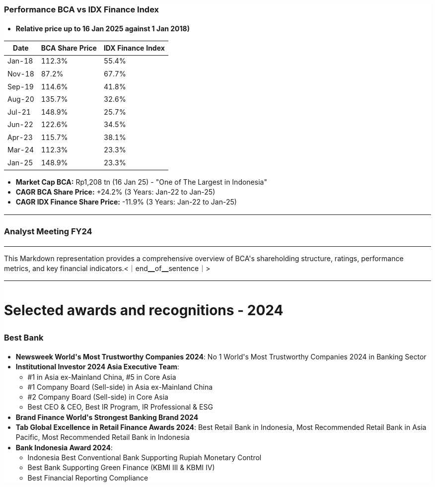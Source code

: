 
### Performance BCA vs IDX Finance Index

- **Relative price up to 16 Jan 2025 against 1 Jan 2018)**

| Date       | BCA Share Price | IDX Finance Index |
|------------|------------------|-------------------|
| Jan-18     | 112.3%            | 55.4%             |
| Nov-18     | 87.2%             | 67.7%             |
| Sep-19     | 114.6%            | 41.8%             |
| Aug-20     | 135.7%            | 32.6%             |
| Jul-21     | 148.9%            | 25.7%             |
| Jun-22     | 122.6%            | 34.5%             |
| Apr-23     | 115.7%            | 38.1%             |
| Mar-24     | 112.3%            | 23.3%             |
| Jan-25     | 148.9%            | 23.3%             |

- **Market Cap BCA:** Rp1,208 tn (16 Jan 25) - "One of The Largest in Indonesia"
- **CAGR BCA Share Price:** +24.2% (3 Years: Jan-22 to Jan-25)
- **CAGR IDX Finance Share Price:** -11.9% (3 Years: Jan-22 to Jan-25)

---

### Analyst Meeting FY24

---

This Markdown representation provides a comprehensive overview of BCA's shareholding structure, ratings, performance metrics, and key financial indicators.<｜end▁of▁sentence｜>

---

# Selected awards and recognitions - 2024

### Best Bank
- **Newsweek World's Most Trustworthy Companies 2024**: No 1 World's Most Trustworthy Companies 2024 in Banking Sector
- **Institutional Investor 2024 Asia Executive Team**:
  - #1 in Asia ex-Mainland China, #5 in Core Asia
  - #1 Company Board (Sell-side) in Asia ex-Mainland China
  - #2 Company Board (Sell-side) in Core Asia
  - Best CEO & CEO, Best IR Program, IR Professional & ESG
- **Brand Finance World's Strongest Banking Brand 2024**
- **Tab Global Excellence in Retail Finance Awards 2024**: Best Retail Bank in Indonesia, Most Recommended Retail Bank in Asia Pacific, Most Recommended Retail Bank in Indonesia
- **Bank Indonesia Award 2024**:
  - Indonesia Best Conventional Bank Supporting Rupiah Monetary Control
  - Best Bank Supporting Green Finance (KBMI III & KBMI IV)
  - Best Financial Reporting Compliance
